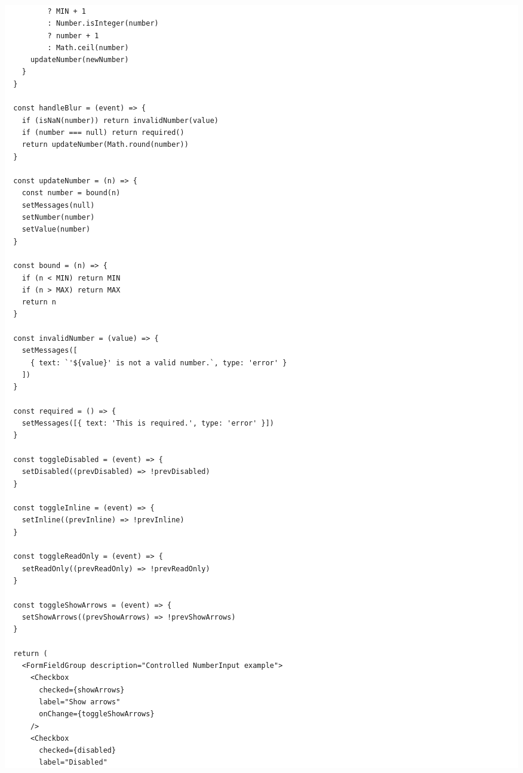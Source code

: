   ```
            ? MIN + 1
            : Number.isInteger(number)
            ? number + 1
            : Math.ceil(number)
        updateNumber(newNumber)
      }
    }

    const handleBlur = (event) => {
      if (isNaN(number)) return invalidNumber(value)
      if (number === null) return required()
      return updateNumber(Math.round(number))
    }

    const updateNumber = (n) => {
      const number = bound(n)
      setMessages(null)
      setNumber(number)
      setValue(number)
    }

    const bound = (n) => {
      if (n < MIN) return MIN
      if (n > MAX) return MAX
      return n
    }

    const invalidNumber = (value) => {
      setMessages([
        { text: `'${value}' is not a valid number.`, type: 'error' }
      ])
    }

    const required = () => {
      setMessages([{ text: 'This is required.', type: 'error' }])
    }

    const toggleDisabled = (event) => {
      setDisabled((prevDisabled) => !prevDisabled)
    }

    const toggleInline = (event) => {
      setInline((prevInline) => !prevInline)
    }

    const toggleReadOnly = (event) => {
      setReadOnly((prevReadOnly) => !prevReadOnly)
    }

    const toggleShowArrows = (event) => {
      setShowArrows((prevShowArrows) => !prevShowArrows)
    }

    return (
      <FormFieldGroup description="Controlled NumberInput example">
        <Checkbox
          checked={showArrows}
          label="Show arrows"
          onChange={toggleShowArrows}
        />
        <Checkbox
          checked={disabled}
          label="Disabled"
  ```